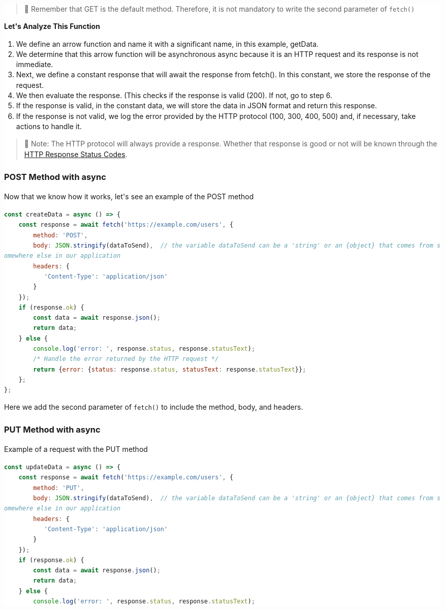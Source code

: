 > 📝 Remember that GET is the default method. Therefore, it is not mandatory to write the second parameter of `fetch()`

**Let's Analyze This Function**

1. We define an arrow function and name it with a significant name, in this example, getData.
2. We determine that this arrow function will be asynchronous async because it is an HTTP request and its response is not immediate.
3. Next, we define a constant response that will await the response from fetch(). In this constant, we store the response of the request.
4. We then evaluate the response. (This checks if the response is valid (200). If not, go to step 6.
5. If the response is valid, in the constant data, we will store the data in JSON format and return this response.
6. If the response is not valid, we log the error provided by the HTTP protocol (100, 300, 400, 500) and, if necessary, take actions to handle it.

> 📝 Note: The HTTP protocol will always provide a response. Whether that response is good or not will be known through the [HTTP Response Status Codes](https://4geeks.com/lesson/what-is-http#response-codes).

### POST Method with async

Now that we know how it works, let's see an example of the POST method

```js
const createData = async () => {
    const response = await fetch('https://example.com/users', {
        method: 'POST',
        body: JSON.stringify(dataToSend),  // the variable dataToSend can be a 'string' or an {object} that comes from somewhere else in our application
        headers: {
           'Content-Type': 'application/json'
        }
    });
    if (response.ok) {
        const data = await response.json();
        return data;
    } else {
        console.log('error: ', response.status, response.statusText);
        /* Handle the error returned by the HTTP request */
        return {error: {status: response.status, statusText: response.statusText}};
    };
};
```

Here we add the second parameter of `fetch()` to include the method, body, and headers.

### PUT Method with async

Example of a request with the PUT method

```js
const updateData = async () => {
    const response = await fetch('https://example.com/users', {
        method: 'PUT',
        body: JSON.stringify(dataToSend),  // the variable dataToSend can be a 'string' or an {object} that comes from somewhere else in our application
        headers: {
           'Content-Type': 'application/json'
        }
    });
    if (response.ok) {
        const data = await response.json();
        return data;
    } else {
        console.log('error: ', response.status, response.statusText);
```
